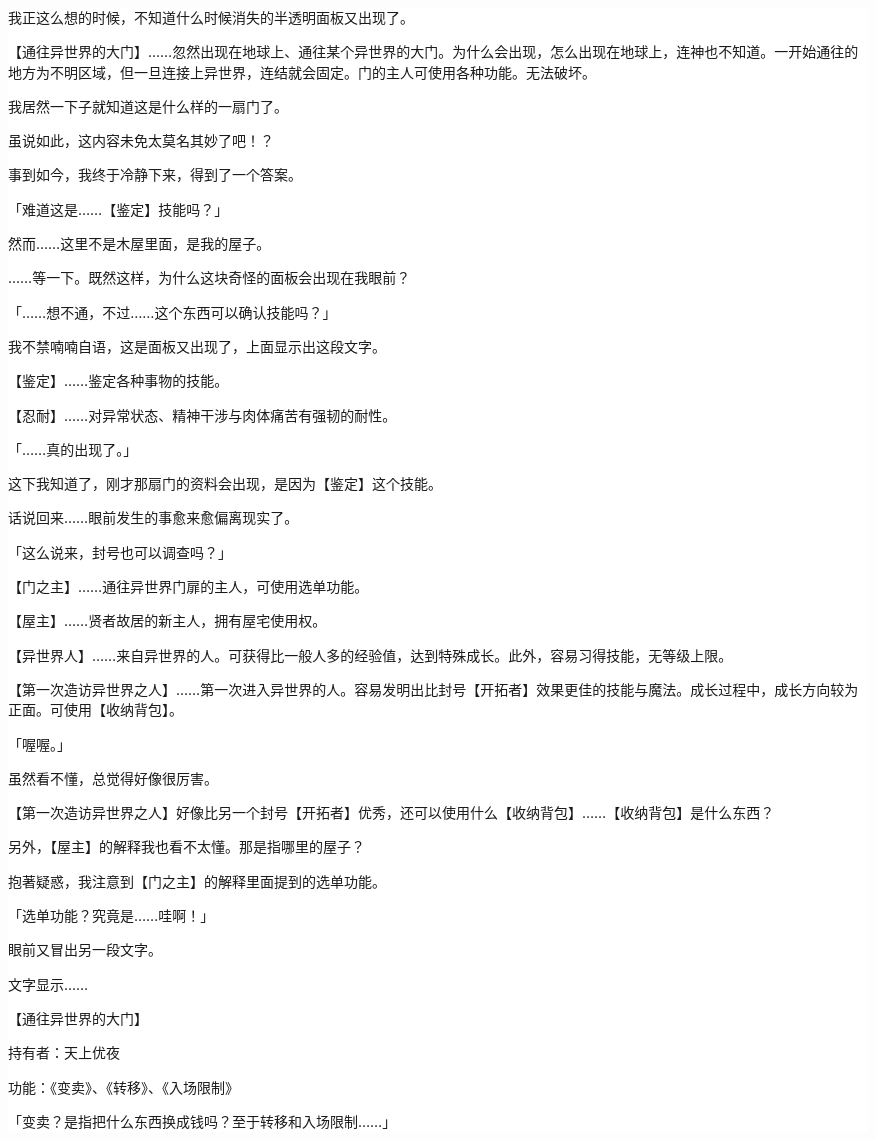 我正这么想的时候，不知道什么时候消失的半透明面板又出现了。

【通往异世界的大门】……忽然出现在地球上、通往某个异世界的大门。为什么会出现，怎么出现在地球上，连神也不知道。一开始通往的地方为不明区域，但一旦连接上异世界，连结就会固定。门的主人可使用各种功能。无法破坏。

我居然一下子就知道这是什么样的一扇门了。

虽说如此，这内容未免太莫名其妙了吧！？

事到如今，我终于冷静下来，得到了一个答案。

「难道这是……【鉴定】技能吗？」

然而……这里不是木屋里面，是我的屋子。

……等一下。既然这样，为什么这块奇怪的面板会出现在我眼前？

「……想不通，不过……这个东西可以确认技能吗？」

我不禁喃喃自语，这是面板又出现了，上面显示出这段文字。

【鉴定】……鉴定各种事物的技能。

【忍耐】……对异常状态、精神干涉与肉体痛苦有强韧的耐性。

「……真的出现了。」

这下我知道了，刚才那扇门的资料会出现，是因为【鉴定】这个技能。

话说回来……眼前发生的事愈来愈偏离现实了。

「这么说来，封号也可以调查吗？」

【门之主】……通往异世界门扉的主人，可使用选单功能。

【屋主】……贤者故居的新主人，拥有屋宅使用权。

【异世界人】……来自异世界的人。可获得比一般人多的经验值，达到特殊成长。此外，容易习得技能，无等级上限。

【第一次造访异世界之人】……第一次进入异世界的人。容易发明出比封号【开拓者】效果更佳的技能与魔法。成长过程中，成长方向较为正面。可使用【收纳背包】。

「喔喔。」

虽然看不懂，总觉得好像很厉害。

【第一次造访异世界之人】好像比另一个封号【开拓者】优秀，还可以使用什么【收纳背包】……【收纳背包】是什么东西？

另外，【屋主】的解释我也看不太懂。那是指哪里的屋子？

抱著疑惑，我注意到【门之主】的解释里面提到的选单功能。

「选单功能？究竟是……哇啊！」

眼前又冒出另一段文字。

文字显示……

【通往异世界的大门】

持有者：天上优夜

功能：《变卖》、《转移》、《入场限制》

「变卖？是指把什么东西换成钱吗？至于转移和入场限制……」
